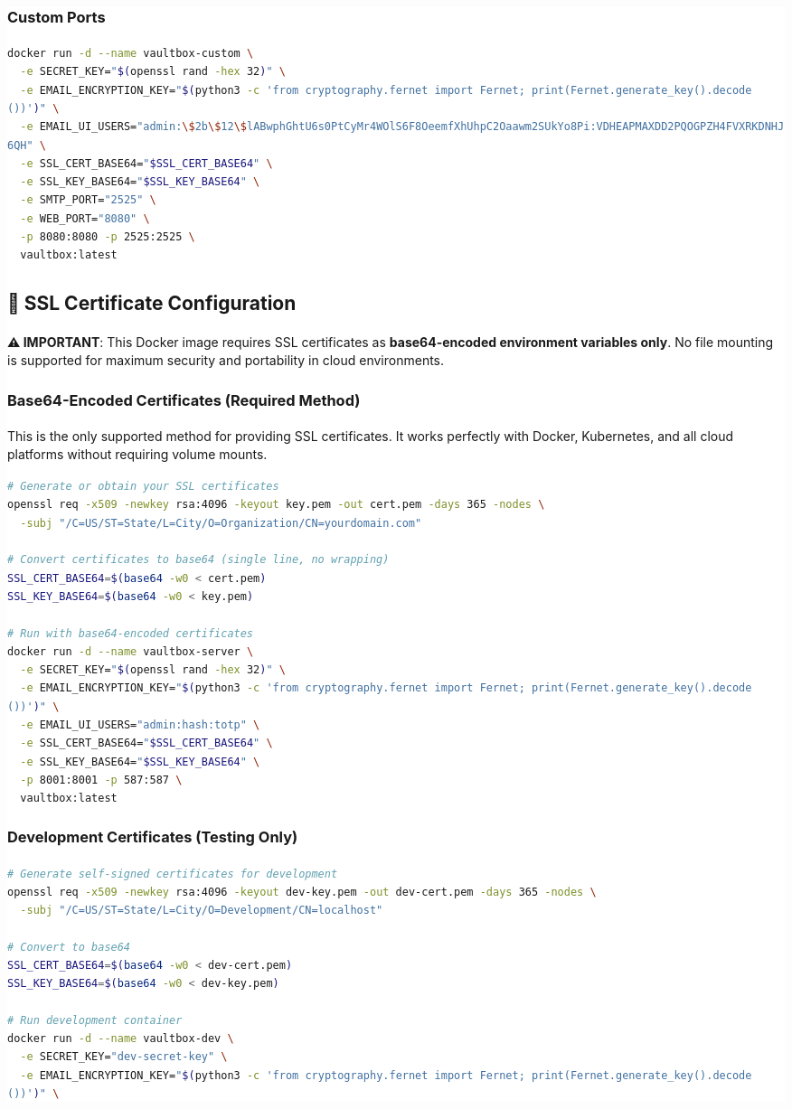 
### Custom Ports
```bash
docker run -d --name vaultbox-custom \
  -e SECRET_KEY="$(openssl rand -hex 32)" \
  -e EMAIL_ENCRYPTION_KEY="$(python3 -c 'from cryptography.fernet import Fernet; print(Fernet.generate_key().decode())')" \
  -e EMAIL_UI_USERS="admin:\$2b\$12\$lABwphGhtU6s0PtCyMr4WOlS6F8OeemfXhUhpC2Oaawm2SUkYo8Pi:VDHEAPMAXDD2PQOGPZH4FVXRKDNHJ6QH" \
  -e SSL_CERT_BASE64="$SSL_CERT_BASE64" \
  -e SSL_KEY_BASE64="$SSL_KEY_BASE64" \
  -e SMTP_PORT="2525" \
  -e WEB_PORT="8080" \
  -p 8080:8080 -p 2525:2525 \
  vaultbox:latest
```

## 🔐 SSL Certificate Configuration

**⚠️ IMPORTANT**: This Docker image requires SSL certificates as **base64-encoded environment variables only**. No file mounting is supported for maximum security and portability in cloud environments.

### Base64-Encoded Certificates (Required Method)

This is the only supported method for providing SSL certificates. It works perfectly with Docker, Kubernetes, and all cloud platforms without requiring volume mounts.

```bash
# Generate or obtain your SSL certificates
openssl req -x509 -newkey rsa:4096 -keyout key.pem -out cert.pem -days 365 -nodes \
  -subj "/C=US/ST=State/L=City/O=Organization/CN=yourdomain.com"

# Convert certificates to base64 (single line, no wrapping)
SSL_CERT_BASE64=$(base64 -w0 < cert.pem)
SSL_KEY_BASE64=$(base64 -w0 < key.pem)

# Run with base64-encoded certificates
docker run -d --name vaultbox-server \
  -e SECRET_KEY="$(openssl rand -hex 32)" \
  -e EMAIL_ENCRYPTION_KEY="$(python3 -c 'from cryptography.fernet import Fernet; print(Fernet.generate_key().decode())')" \
  -e EMAIL_UI_USERS="admin:hash:totp" \
  -e SSL_CERT_BASE64="$SSL_CERT_BASE64" \
  -e SSL_KEY_BASE64="$SSL_KEY_BASE64" \
  -p 8001:8001 -p 587:587 \
  vaultbox:latest
```

### Development Certificates (Testing Only)
```bash
# Generate self-signed certificates for development
openssl req -x509 -newkey rsa:4096 -keyout dev-key.pem -out dev-cert.pem -days 365 -nodes \
  -subj "/C=US/ST=State/L=City/O=Development/CN=localhost"

# Convert to base64
SSL_CERT_BASE64=$(base64 -w0 < dev-cert.pem)
SSL_KEY_BASE64=$(base64 -w0 < dev-key.pem)

# Run development container
docker run -d --name vaultbox-dev \
  -e SECRET_KEY="dev-secret-key" \
  -e EMAIL_ENCRYPTION_KEY="$(python3 -c 'from cryptography.fernet import Fernet; print(Fernet.generate_key().decode())')" \
```